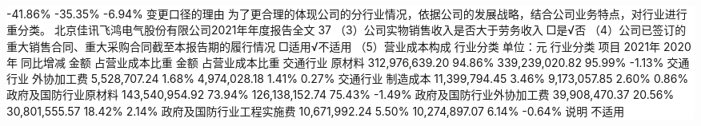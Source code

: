 -41.86%
-35.35%
-6.94%
变更口径的理由
为了更合理的体现公司的分行业情况，依据公司的发展战略，结合公司业务特点，对行业进行重分类。
北京佳讯飞鸿电气股份有限公司2021年年度报告全文
37
（3）公司实物销售收入是否大于劳务收入
□是√否
（4）公司已签订的重大销售合同、重大采购合同截至本报告期的履行情况
□适用√不适用
（5）营业成本构成
行业分类
单位：元
行业分类
项目
2021年
2020年
同比增减
金额
占营业成本比重
金额
占营业成本比重
交通行业
原材料
312,976,639.20
94.86%
339,239,020.82
95.99%
-1.13%
交通行业
外协加工费
5,528,707.24
1.68%
4,974,028.18
1.41%
0.27%
交通行业
制造成本
11,399,794.45
3.46%
9,173,057.85
2.60%
0.86%
政府及国防行业原材料
143,540,954.92
73.94%
126,138,152.74
75.43%
-1.49%
政府及国防行业外协加工费
39,908,470.37
20.56%
30,801,555.57
18.42%
2.14%
政府及国防行业工程实施费
10,671,992.24
5.50%
10,274,897.07
6.14%
-0.64%
说明
不适用